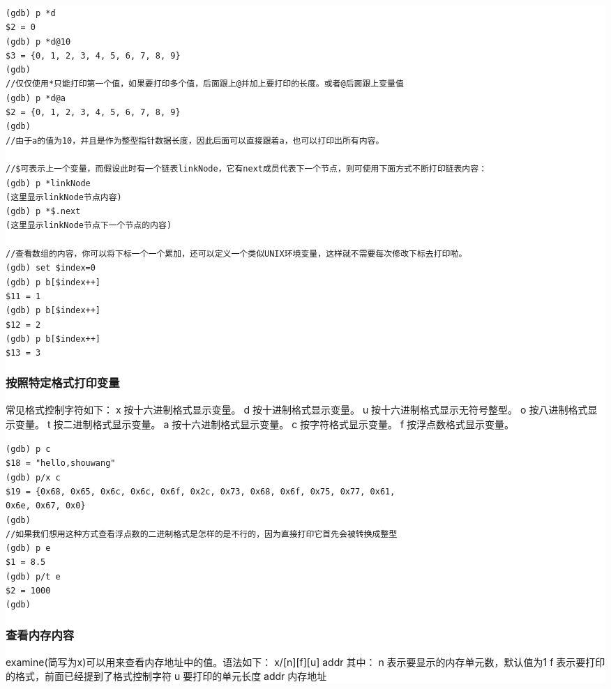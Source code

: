     (gdb) p *d
    $2 = 0
    (gdb) p *d@10
    $3 = {0, 1, 2, 3, 4, 5, 6, 7, 8, 9}
    (gdb)
    //仅仅使用*只能打印第一个值，如果要打印多个值，后面跟上@并加上要打印的长度。或者@后面跟上变量值
    (gdb) p *d@a
    $2 = {0, 1, 2, 3, 4, 5, 6, 7, 8, 9}
    (gdb)
    //由于a的值为10，并且是作为整型指针数据长度，因此后面可以直接跟着a，也可以打印出所有内容。

    //$可表示上一个变量，而假设此时有一个链表linkNode，它有next成员代表下一个节点，则可使用下面方式不断打印链表内容：
    (gdb) p *linkNode
    (这里显示linkNode节点内容)
    (gdb) p *$.next
    (这里显示linkNode节点下一个节点的内容)

    //查看数组的内容，你可以将下标一个一个累加，还可以定义一个类似UNIX环境变量，这样就不需要每次修改下标去打印啦。
    (gdb) set $index=0
    (gdb) p b[$index++]
    $11 = 1
    (gdb) p b[$index++]
    $12 = 2
    (gdb) p b[$index++]
    $13 = 3

### 按照特定格式打印变量
常见格式控制字符如下：
x 按十六进制格式显示变量。
d 按十进制格式显示变量。
u 按十六进制格式显示无符号整型。
o 按八进制格式显示变量。
t 按二进制格式显示变量。
a 按十六进制格式显示变量。
c 按字符格式显示变量。
f 按浮点数格式显示变量。

    (gdb) p c
    $18 = "hello,shouwang"
    (gdb) p/x c
    $19 = {0x68, 0x65, 0x6c, 0x6c, 0x6f, 0x2c, 0x73, 0x68, 0x6f, 0x75, 0x77, 0x61, 
    0x6e, 0x67, 0x0}
    (gdb)
    //如果我们想用这种方式查看浮点数的二进制格式是怎样的是不行的，因为直接打印它首先会被转换成整型
    (gdb) p e
    $1 = 8.5
    (gdb) p/t e
    $2 = 1000
    (gdb)


### 查看内存内容
examine(简写为x)可以用来查看内存地址中的值。语法如下：
x/[n][f][u] addr
其中：
n 表示要显示的内存单元数，默认值为1
f 表示要打印的格式，前面已经提到了格式控制字符
u 要打印的单元长度
addr 内存地址
